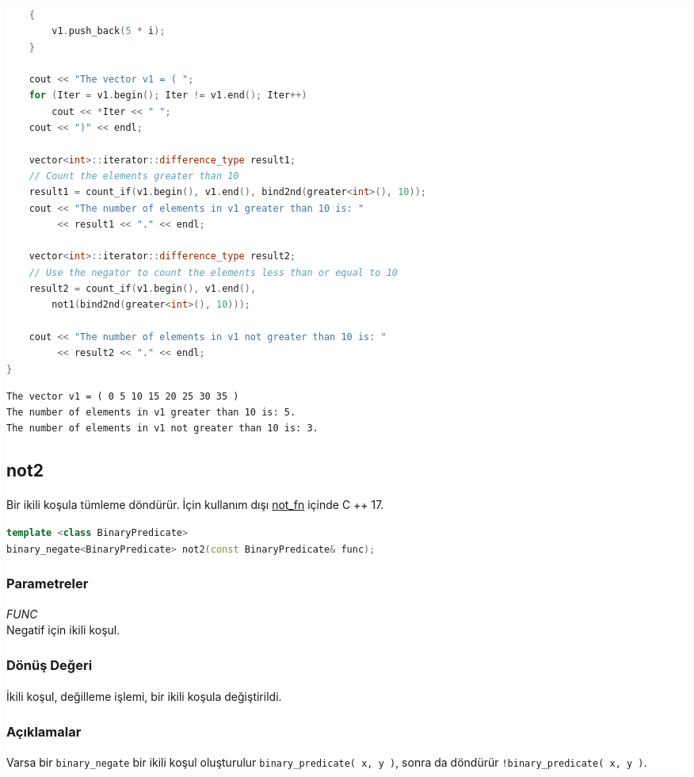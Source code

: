 ```cpp
    {
        v1.push_back(5 * i);
    }

    cout << "The vector v1 = ( ";
    for (Iter = v1.begin(); Iter != v1.end(); Iter++)
        cout << *Iter << " ";
    cout << ")" << endl;

    vector<int>::iterator::difference_type result1;
    // Count the elements greater than 10
    result1 = count_if(v1.begin(), v1.end(), bind2nd(greater<int>(), 10));
    cout << "The number of elements in v1 greater than 10 is: "
         << result1 << "." << endl;

    vector<int>::iterator::difference_type result2;
    // Use the negator to count the elements less than or equal to 10
    result2 = count_if(v1.begin(), v1.end(),
        not1(bind2nd(greater<int>(), 10)));

    cout << "The number of elements in v1 not greater than 10 is: "
         << result2 << "." << endl;
}
```

```Output
The vector v1 = ( 0 5 10 15 20 25 30 35 )
The number of elements in v1 greater than 10 is: 5.
The number of elements in v1 not greater than 10 is: 3.
```

## <a name="not2"></a> not2

Bir ikili koşula tümleme döndürür. İçin kullanım dışı [not_fn](#not_fn) içinde C ++ 17.

```cpp
template <class BinaryPredicate>
binary_negate<BinaryPredicate> not2(const BinaryPredicate& func);
```

### <a name="parameters"></a>Parametreler

*FUNC*<br/>
Negatif için ikili koşul.

### <a name="return-value"></a>Dönüş Değeri

İkili koşul, değilleme işlemi, bir ikili koşula değiştirildi.

### <a name="remarks"></a>Açıklamalar

Varsa bir `binary_negate` bir ikili koşul oluşturulur `binary_predicate( x, y )`, sonra da döndürür `!binary_predicate( x, y )`.
